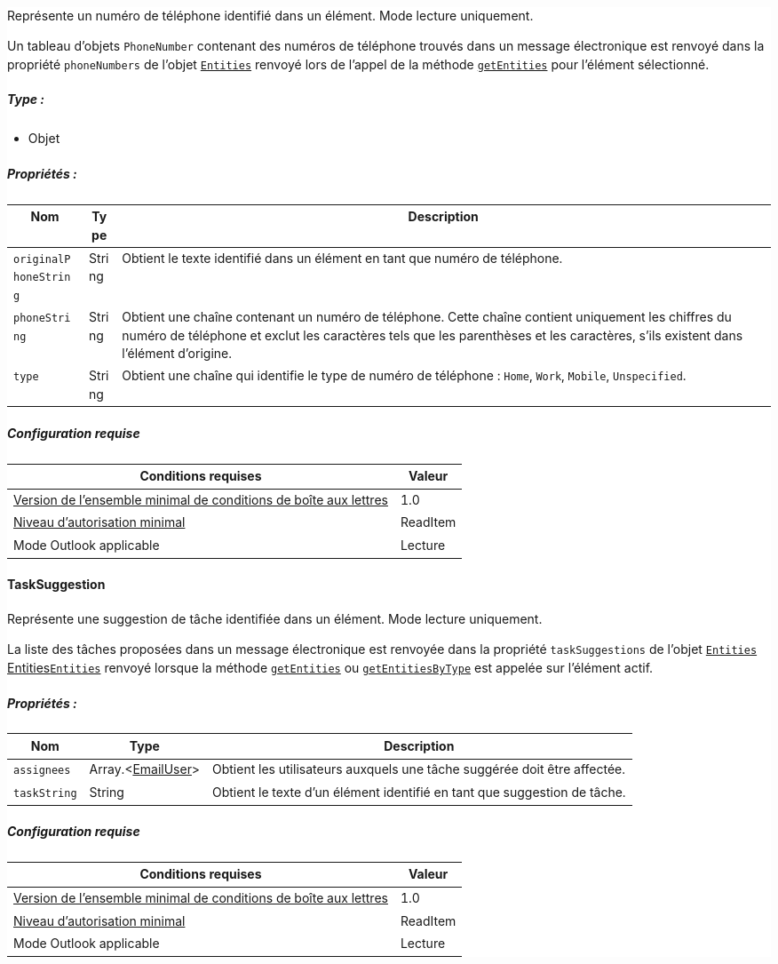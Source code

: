 Représente un numéro de téléphone identifié dans un élément. Mode lecture uniquement.

Un tableau d’objets `PhoneNumber` contenant des numéros de téléphone trouvés dans un message électronique est renvoyé dans la propriété `phoneNumbers` de l’objet [`Entities`](simple-types.md#entities) renvoyé lors de l’appel de la méthode [`getEntities`](Office.context.mailbox.item.md#getEntities) pour l’élément sélectionné.

##### <a name="type"></a>Type :

*   Objet

##### <a name="properties"></a>Propriétés :

|Nom| Type| Description|
|---|---|---|
|`originalPhoneString`| String|Obtient le texte identifié dans un élément en tant que numéro de téléphone.|
|`phoneString`| String|Obtient une chaîne contenant un numéro de téléphone. Cette chaîne contient uniquement les chiffres du numéro de téléphone et exclut les caractères tels que les parenthèses et les caractères, s’ils existent dans l’élément d’origine.|
|`type`| String|Obtient une chaîne qui identifie le type de numéro de téléphone : `Home`, `Work`, `Mobile`, `Unspecified`.|

##### <a name="requirements"></a>Configuration requise

|Conditions requises| Valeur|
|---|---|
|[Version de l’ensemble minimal de conditions de boîte aux lettres](./tutorial-api-requirement-sets.md)| 1.0|
|[Niveau d’autorisation minimal](../../../docs/outlook/understanding-outlook-add-in-permissions.md)| ReadItem|
|Mode Outlook applicable| Lecture|
#### <a name="tasksuggestion"></a>TaskSuggestion

Représente une suggestion de tâche identifiée dans un élément. Mode lecture uniquement.

La liste des tâches proposées dans un message électronique est renvoyée dans la propriété `taskSuggestions` de l’objet [`Entities`Entities`Entities`](simple-types.md#entities) renvoyé lorsque la méthode [`getEntities`](Office.context.mailbox.item.md#getEntities) ou [`getEntitiesByType`](Office.context.mailbox.item.md#getEntitiesByType) est appelée sur l’élément actif.

##### <a name="properties"></a>Propriétés :

|Nom| Type| Description|
|---|---|---|
|`assignees`| Array.&lt;[EmailUser](simple-types.md#emailuser)&gt;|Obtient les utilisateurs auxquels une tâche suggérée doit être affectée.|
|`taskString`| String|Obtient le texte d’un élément identifié en tant que suggestion de tâche.|

##### <a name="requirements"></a>Configuration requise

|Conditions requises| Valeur|
|---|---|
|[Version de l’ensemble minimal de conditions de boîte aux lettres](./tutorial-api-requirement-sets.md)| 1.0|
|[Niveau d’autorisation minimal](../../../docs/outlook/understanding-outlook-add-in-permissions.md)| ReadItem|
|Mode Outlook applicable| Lecture|
